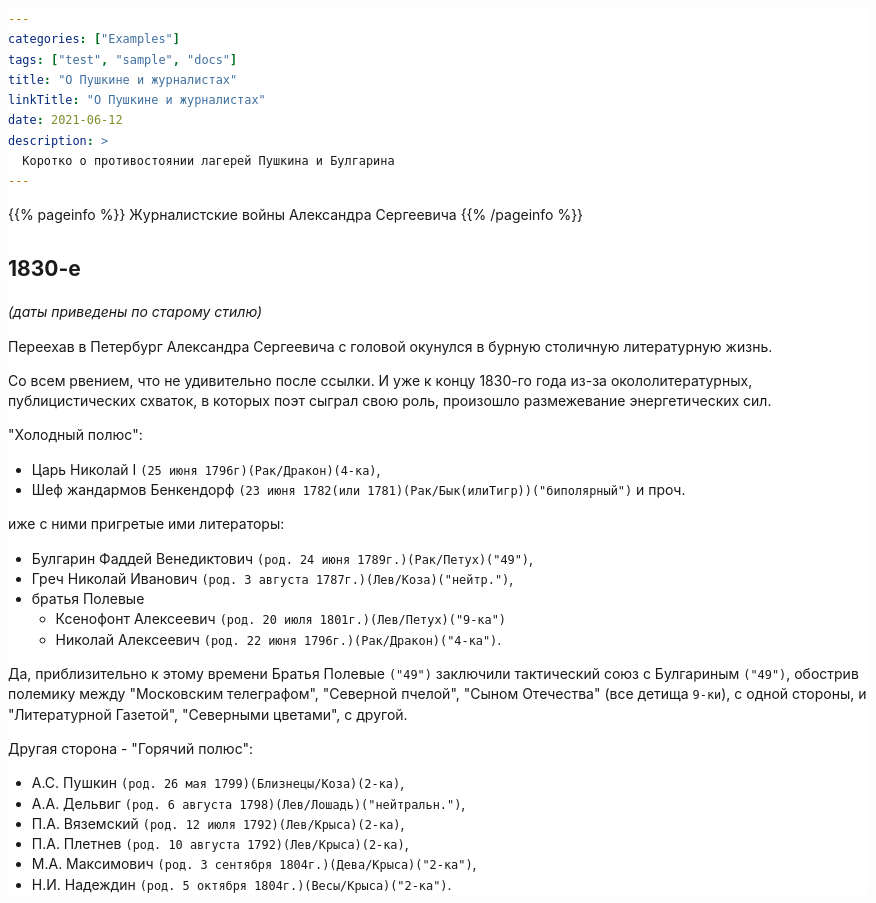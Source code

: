 ```yaml
---
categories: ["Examples"]
tags: ["test", "sample", "docs"]
title: "О Пушкине и журналистах"
linkTitle: "О Пушкине и журналистах"
date: 2021-06-12
description: >
  Коротко о противостоянии лагерей Пушкина и Булгарина
---
```


{{% pageinfo %}}
Журналистские войны Александра Сергеевича
{{% /pageinfo %}}


## 1830-e
_(даты приведены по старому стилю)_

Переехав в Петербург Александра Сергеевича с головой окунулся в бурную столичную литературную жизнь.

Со всем рвением, что не удивительно после ссылки. И уже к концу 1830-го года из-за окололитературных, публицистических схваток, в которых поэт сыграл свою роль, произошло размежевание энергетических сил.

"Холодный полюс":
+ Царь Николай I `(25 июня 1796г)(Рак/Дракон)(4-ка)`,
+ Шеф жандармов Бенкендорф `(23 июня 1782(или 1781)(Рак/Бык(илиТигр))("биполярный")` и проч.


иже с ними пригретые ими литераторы:
- Булгарин Фаддей Венедиктович `(род. 24 июня 1789г.)(Рак/Петух)("49")`,
- Греч Николай Иванович `(род. 3 августа 1787г.)(Лев/Коза)("нейтр.")`,
- братья Полевые
   - Ксенофонт Алексеевич `(род. 20 июля 1801г.)(Лев/Петух)("9-ка")`
   - Николай Алексеевич `(род. 22 июня 1796г.)(Рак/Дракон)("4-ка")`.

 Да, приблизительно к этому времени Братья Полевые `("49")` заключили тактический союз с Булгариным `("49")`, обострив полемику между "Московским телеграфом", "Северной пчелой", "Сыном Отечества" (все детища `9-ки`), с одной стороны, и "Литературной Газетой", "Северными цветами", с другой.

 Другая сторона - "Горячий полюс":
+ А.С. Пушкин  `(род. 26 мая 1799)(Близнецы/Коза)(2-ка)`,
+ А.А. Дельвиг `(род. 6 августа 1798)(Лев/Лошадь)("нейтральн.")`,
+ П.А. Вяземский `(род. 12 июля 1792)(Лев/Крыса)(2-ка)`,
+ П.А. Плетнев `(род. 10 августа 1792)(Лев/Крыса)(2-ка)`,
+ М.А. Максимович `(род. 3 сентября 1804г.)(Дева/Крыса)("2-ка")`,
+ Н.И. Надеждин `(род. 5 октября 1804г.)(Весы/Крыса)("2-ка")`.
